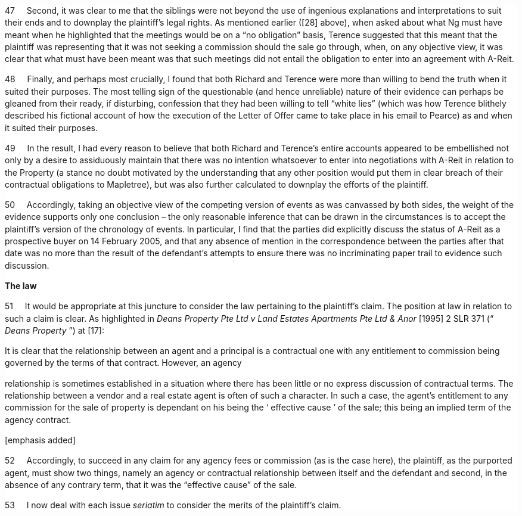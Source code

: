47     Second, it was clear to me that the siblings were not beyond the use of ingenious explanations and interpretations to suit their ends and to downplay the plaintiff’s legal rights. As mentioned earlier ([28] above), when asked about what Ng must have meant when he highlighted that the meetings would be on a “no obligation” basis, Terence suggested that this meant that the plaintiff was representing that it was not seeking a commission should the sale go through, when, on any objective view, it was clear that what must have been meant was that such meetings did not entail the obligation to enter into an agreement with A-Reit. 

48     Finally, and perhaps most crucially, I found that both Richard and Terence were more than willing to bend the truth when it suited their purposes. The most telling sign of the questionable (and hence unreliable) nature of their evidence can perhaps be gleaned from their ready, if disturbing, confession that they had been willing to tell “white lies” (which was how Terence blithely described his fictional account of how the execution of the Letter of Offer came to take place in his email to Pearce) as and when it suited their purposes. 

49     In the result, I had every reason to believe that both Richard and Terence’s entire accounts appeared to be embellished not only by a desire to assiduously maintain that there was no intention whatsoever to enter into negotiations with A-Reit in relation to the Property (a stance no doubt motivated by the understanding that any other position would put them in clear breach of their contractual obligations to Mapletree), but was also further calculated to downplay the efforts of the plaintiff. 

50     Accordingly, taking an objective view of the competing version of events as was canvassed by both sides, the weight of the evidence supports only one conclusion – the only reasonable inference that can be drawn in the circumstances is to accept the plaintiff’s version of the chronology of events. In particular, I find that the parties did explicitly discuss the status of A-Reit as a prospective buyer on 14 February 2005, and that any absence of mention in the correspondence between the parties after that date was no more than the result of the defendant’s attempts to ensure there was no incriminating paper trail to evidence such discussion. 

**The law** 

51     It would be appropriate at this juncture to consider the law pertaining to the plaintiff’s claim. The position at law in relation to such a claim is clear. As highlighted in _Deans Property Pte Ltd v Land Estates Apartments Pte Ltd & Anor_ <span class="citation">[1995] 2 SLR 371</span> (“ _Deans Property_ ”) at [17]: 

 It is clear that the relationship between an agent and a principal is a contractual one with any entitlement to commission being governed by the terms of that contract. However, an agency 


 relationship is sometimes established in a situation where there has been little or no express discussion of contractual terms. The relationship between a vendor and a real estate agent is often of such a character. In such a case, the agent’s entitlement to any commission for the sale of property is dependant on his being the ‘ effective cause ’ of the sale; this being an implied term of the agency contract. 

 [emphasis added] 

52     Accordingly, to succeed in any claim for any agency fees or commission (as is the case here), the plaintiff, as the purported agent, must show two things, namely an agency or contractual relationship between itself and the defendant and second, in the absence of any contrary term, that it was the “effective cause” of the sale. 

53     I now deal with each issue _seriatim_ to consider the merits of the plaintiff’s claim. 
